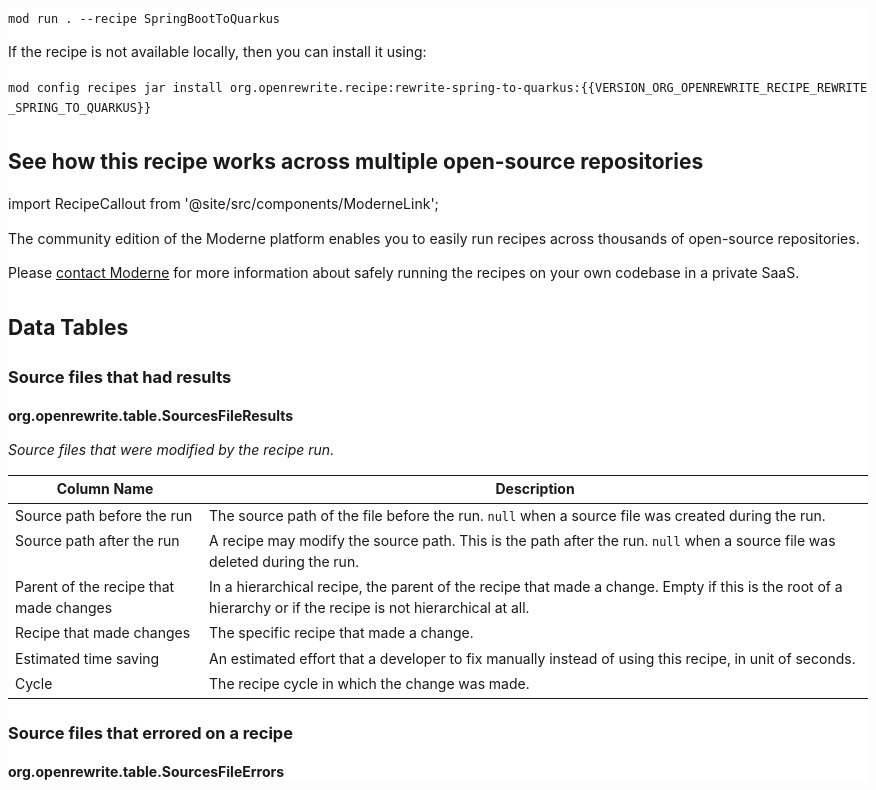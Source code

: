 ```shell title="shell"
mod run . --recipe SpringBootToQuarkus
```

If the recipe is not available locally, then you can install it using:
```shell
mod config recipes jar install org.openrewrite.recipe:rewrite-spring-to-quarkus:{{VERSION_ORG_OPENREWRITE_RECIPE_REWRITE_SPRING_TO_QUARKUS}}
```
</TabItem>
</Tabs>

## See how this recipe works across multiple open-source repositories

import RecipeCallout from '@site/src/components/ModerneLink';

<RecipeCallout link="https://app.moderne.io/recipes/org.openrewrite.quarkus.spring.SpringBootToQuarkus" />

The community edition of the Moderne platform enables you to easily run recipes across thousands of open-source repositories.

Please [contact Moderne](https://moderne.io/product) for more information about safely running the recipes on your own codebase in a private SaaS.
## Data Tables

<Tabs groupId="data-tables">
<TabItem value="org.openrewrite.table.SourcesFileResults" label="SourcesFileResults">

### Source files that had results
**org.openrewrite.table.SourcesFileResults**

_Source files that were modified by the recipe run._

| Column Name | Description |
| ----------- | ----------- |
| Source path before the run | The source path of the file before the run. `null` when a source file was created during the run. |
| Source path after the run | A recipe may modify the source path. This is the path after the run. `null` when a source file was deleted during the run. |
| Parent of the recipe that made changes | In a hierarchical recipe, the parent of the recipe that made a change. Empty if this is the root of a hierarchy or if the recipe is not hierarchical at all. |
| Recipe that made changes | The specific recipe that made a change. |
| Estimated time saving | An estimated effort that a developer to fix manually instead of using this recipe, in unit of seconds. |
| Cycle | The recipe cycle in which the change was made. |

</TabItem>

<TabItem value="org.openrewrite.table.SourcesFileErrors" label="SourcesFileErrors">

### Source files that errored on a recipe
**org.openrewrite.table.SourcesFileErrors**
